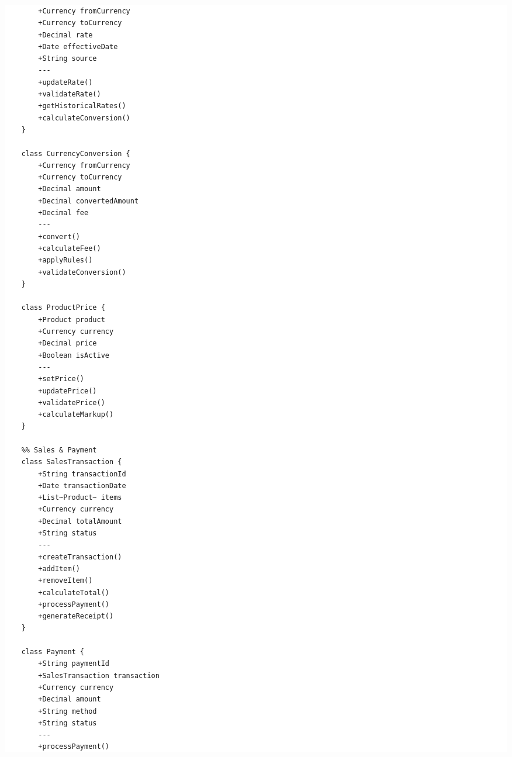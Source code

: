 ```mermaid
        +Currency fromCurrency
        +Currency toCurrency
        +Decimal rate
        +Date effectiveDate
        +String source
        ---
        +updateRate()
        +validateRate()
        +getHistoricalRates()
        +calculateConversion()
    }

    class CurrencyConversion {
        +Currency fromCurrency
        +Currency toCurrency
        +Decimal amount
        +Decimal convertedAmount
        +Decimal fee
        ---
        +convert()
        +calculateFee()
        +applyRules()
        +validateConversion()
    }

    class ProductPrice {
        +Product product
        +Currency currency
        +Decimal price
        +Boolean isActive
        ---
        +setPrice()
        +updatePrice()
        +validatePrice()
        +calculateMarkup()
    }

    %% Sales & Payment
    class SalesTransaction {
        +String transactionId
        +Date transactionDate
        +List~Product~ items
        +Currency currency
        +Decimal totalAmount
        +String status
        ---
        +createTransaction()
        +addItem()
        +removeItem()
        +calculateTotal()
        +processPayment()
        +generateReceipt()
    }

    class Payment {
        +String paymentId
        +SalesTransaction transaction
        +Currency currency
        +Decimal amount
        +String method
        +String status
        ---
        +processPayment()
```